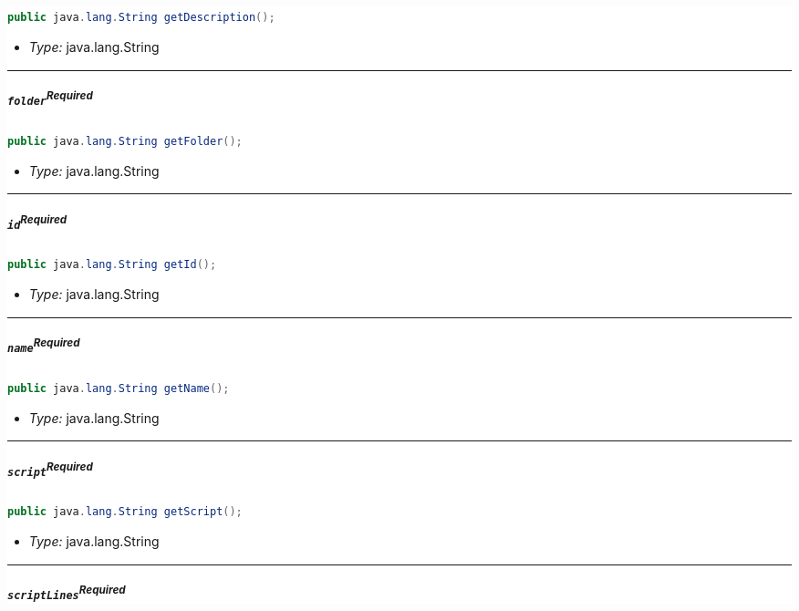 ```java
public java.lang.String getDescription();
```

- *Type:* java.lang.String

---

##### `folder`<sup>Required</sup> <a name="folder" id="@cdktf/provider-azurerm.dataFactoryFlowletDataFlow.DataFactoryFlowletDataFlow.property.folder"></a>

```java
public java.lang.String getFolder();
```

- *Type:* java.lang.String

---

##### `id`<sup>Required</sup> <a name="id" id="@cdktf/provider-azurerm.dataFactoryFlowletDataFlow.DataFactoryFlowletDataFlow.property.id"></a>

```java
public java.lang.String getId();
```

- *Type:* java.lang.String

---

##### `name`<sup>Required</sup> <a name="name" id="@cdktf/provider-azurerm.dataFactoryFlowletDataFlow.DataFactoryFlowletDataFlow.property.name"></a>

```java
public java.lang.String getName();
```

- *Type:* java.lang.String

---

##### `script`<sup>Required</sup> <a name="script" id="@cdktf/provider-azurerm.dataFactoryFlowletDataFlow.DataFactoryFlowletDataFlow.property.script"></a>

```java
public java.lang.String getScript();
```

- *Type:* java.lang.String

---

##### `scriptLines`<sup>Required</sup> <a name="scriptLines" id="@cdktf/provider-azurerm.dataFactoryFlowletDataFlow.DataFactoryFlowletDataFlow.property.scriptLines"></a>
